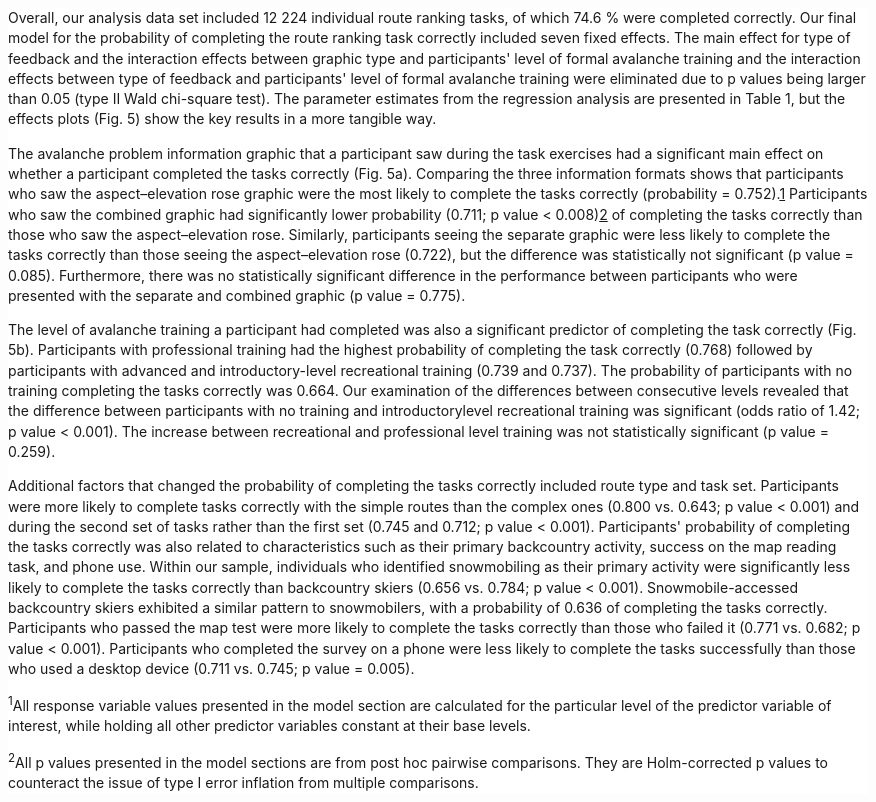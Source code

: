 Overall, our analysis data set included 12 224 individual route ranking tasks, of which 74.6 % were completed correctly. Our final model for the probability of completing the route ranking task correctly included seven fixed effects. The main effect for type of feedback and the interaction effects between graphic type and participants' level of formal avalanche training and the interaction effects between type of feedback and participants' level of formal avalanche training were eliminated due to p values being larger than 0.05 (type II Wald chi-square test). The parameter estimates from the regression analysis are presented in Table 1, but the effects plots (Fig. 5) show the key results in a more tangible way.

The avalanche problem information graphic that a participant saw during the task exercises had a significant main effect on whether a participant completed the tasks correctly (Fig. 5a). Comparing the three information formats shows that participants who saw the aspect–elevation rose graphic were the most likely to complete the tasks correctly (probability = 0.752).[1](#page-8-0) Participants who saw the combined graphic had significantly lower probability (0.711; p value < 0.008)[2](#page-8-1) of completing the tasks correctly than those who saw the aspect–elevation rose. Similarly, participants seeing the separate graphic were less likely to complete the tasks correctly than those seeing the aspect–elevation rose (0.722), but the difference was statistically not significant (p value = 0.085). Furthermore, there was no statistically significant difference in the performance between participants who were presented with the separate and combined graphic (p value = 0.775).

The level of avalanche training a participant had completed was also a significant predictor of completing the task correctly (Fig. 5b). Participants with professional training had the highest probability of completing the task correctly (0.768) followed by participants with advanced and introductory-level recreational training (0.739 and 0.737). The probability of participants with no training completing the tasks correctly was 0.664. Our examination of the differences between consecutive levels revealed that the difference between participants with no training and introductorylevel recreational training was significant (odds ratio of 1.42; p value < 0.001). The increase between recreational and professional level training was not statistically significant (p value = 0.259).

Additional factors that changed the probability of completing the tasks correctly included route type and task set. Participants were more likely to complete tasks correctly with the simple routes than the complex ones (0.800 vs. 0.643; p value < 0.001) and during the second set of tasks rather than the first set (0.745 and 0.712; p value < 0.001). Participants' probability of completing the tasks correctly was also related to characteristics such as their primary backcountry activity, success on the map reading task, and phone use. Within our sample, individuals who identified snowmobiling as their primary activity were significantly less likely to complete the tasks correctly than backcountry skiers (0.656 vs. 0.784; p value < 0.001). Snowmobile-accessed backcountry skiers exhibited a similar pattern to snowmobilers, with a probability of 0.636 of completing the tasks correctly. Participants who passed the map test were more likely to complete the tasks correctly than those who failed it (0.771 vs. 0.682; p value < 0.001). Participants who completed the survey on a phone were less likely to complete the tasks successfully than those who used a desktop device (0.711 vs. 0.745; p value = 0.005).

<span id="page-8-0"></span><sup>1</sup>All response variable values presented in the model section are calculated for the particular level of the predictor variable of interest, while holding all other predictor variables constant at their base levels.

<span id="page-8-1"></span><sup>2</sup>All p values presented in the model sections are from post hoc pairwise comparisons. They are Holm-corrected p values to counteract the issue of type I error inflation from multiple comparisons.
